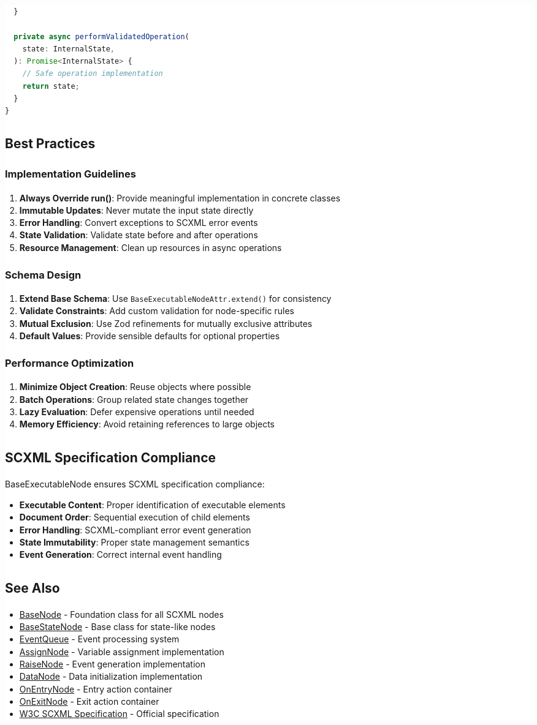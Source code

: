 ```typescript
  }

  private async performValidatedOperation(
    state: InternalState,
  ): Promise<InternalState> {
    // Safe operation implementation
    return state;
  }
}
```

## Best Practices

### Implementation Guidelines

1. **Always Override run()**: Provide meaningful implementation in concrete classes
2. **Immutable Updates**: Never mutate the input state directly
3. **Error Handling**: Convert exceptions to SCXML error events
4. **State Validation**: Validate state before and after operations
5. **Resource Management**: Clean up resources in async operations

### Schema Design

1. **Extend Base Schema**: Use `BaseExecutableNodeAttr.extend()` for consistency
2. **Validate Constraints**: Add custom validation for node-specific rules
3. **Mutual Exclusion**: Use Zod refinements for mutually exclusive attributes
4. **Default Values**: Provide sensible defaults for optional properties

### Performance Optimization

1. **Minimize Object Creation**: Reuse objects where possible
2. **Batch Operations**: Group related state changes together
3. **Lazy Evaluation**: Defer expensive operations until needed
4. **Memory Efficiency**: Avoid retaining references to large objects

## SCXML Specification Compliance

BaseExecutableNode ensures SCXML specification compliance:

- **Executable Content**: Proper identification of executable elements
- **Document Order**: Sequential execution of child elements
- **Error Handling**: SCXML-compliant error event generation
- **State Immutability**: Proper state management semantics
- **Event Generation**: Correct internal event handling

## See Also

- [BaseNode](./base.md) - Foundation class for all SCXML nodes
- [BaseStateNode](./base-state.md) - Base class for state-like nodes
- [EventQueue](./event-queue.md) - Event processing system
- [AssignNode](../nodes/assign.md) - Variable assignment implementation
- [RaiseNode](../nodes/raise.md) - Event generation implementation
- [DataNode](../nodes/data.md) - Data initialization implementation
- [OnEntryNode](../nodes/onentry.md) - Entry action container
- [OnExitNode](../nodes/onexit.md) - Exit action container
- [W3C SCXML Specification](https://www.w3.org/TR/scxml/) - Official specification

